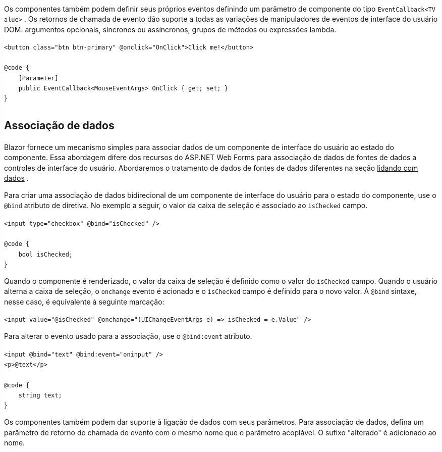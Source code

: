 ```razor
```

Os componentes também podem definir seus próprios eventos definindo um parâmetro de componente do tipo `EventCallback<TValue>` . Os retornos de chamada de evento dão suporte a todas as variações de manipuladores de eventos de interface do usuário DOM: argumentos opcionais, síncronos ou assíncronos, grupos de métodos ou expressões lambda.

```razor
<button class="btn btn-primary" @onclick="OnClick">Click me!</button>

@code {
    [Parameter]
    public EventCallback<MouseEventArgs> OnClick { get; set; }
}
```

## <a name="data-binding"></a>Associação de dados

Blazor fornece um mecanismo simples para associar dados de um componente de interface do usuário ao estado do componente. Essa abordagem difere dos recursos do ASP.NET Web Forms para associação de dados de fontes de dados a controles de interface do usuário. Abordaremos o tratamento de dados de fontes de dados diferentes na seção [lidando com dados](data.md) .

Para criar uma associação de dados bidirecional de um componente de interface do usuário para o estado do componente, use o `@bind` atributo de diretiva. No exemplo a seguir, o valor da caixa de seleção é associado ao `isChecked` campo.

```razor
<input type="checkbox" @bind="isChecked" />

@code {
    bool isChecked;
}
```

Quando o componente é renderizado, o valor da caixa de seleção é definido como o valor do `isChecked` campo. Quando o usuário alterna a caixa de seleção, o `onchange` evento é acionado e o `isChecked` campo é definido para o novo valor. A `@bind` sintaxe, nesse caso, é equivalente à seguinte marcação:

```razor
<input value="@isChecked" @onchange="(UIChangeEventArgs e) => isChecked = e.Value" />
```

Para alterar o evento usado para a associação, use o `@bind:event` atributo.

```razor
<input @bind="text" @bind:event="oninput" />
<p>@text</p>

@code {
    string text;
}
```

Os componentes também podem dar suporte à ligação de dados com seus parâmetros. Para associação de dados, defina um parâmetro de retorno de chamada de evento com o mesmo nome que o parâmetro acoplável. O sufixo "alterado" é adicionado ao nome.
